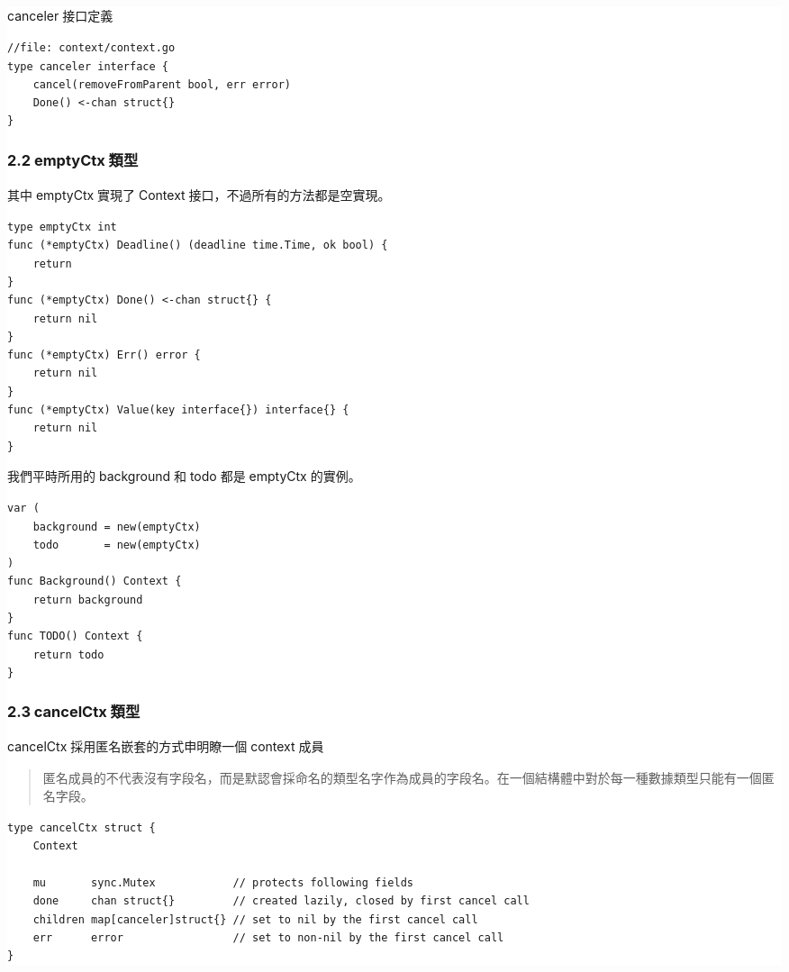 canceler 接口定義

```golang
//file: context/context.go
type canceler interface {
	cancel(removeFromParent bool, err error)
	Done() <-chan struct{}
}
```

### 2.2 emptyCtx 類型

其中 emptyCtx 實現了 Context 接口，不過所有的方法都是空實現。 

```golang
type emptyCtx int
func (*emptyCtx) Deadline() (deadline time.Time, ok bool) {
	return
}
func (*emptyCtx) Done() <-chan struct{} {
	return nil
}
func (*emptyCtx) Err() error {
	return nil
}
func (*emptyCtx) Value(key interface{}) interface{} {
	return nil
}
```

我們平時所用的 background 和 todo 都是 emptyCtx 的實例。

```golang
var (
	background = new(emptyCtx)
	todo       = new(emptyCtx)
)
func Background() Context {
	return background
}
func TODO() Context {
	return todo
}
```


### 2.3 cancelCtx 類型

cancelCtx 採用匿名嵌套的方式申明瞭一個 context 成員

> 匿名成員的不代表沒有字段名，而是默認會採命名的類型名字作為成員的字段名。在一個結構體中對於每一種數據類型只能有一個匿名字段。


```golang
type cancelCtx struct {
	Context

	mu       sync.Mutex            // protects following fields
	done     chan struct{}         // created lazily, closed by first cancel call
	children map[canceler]struct{} // set to nil by the first cancel call
	err      error                 // set to non-nil by the first cancel call
}
```
